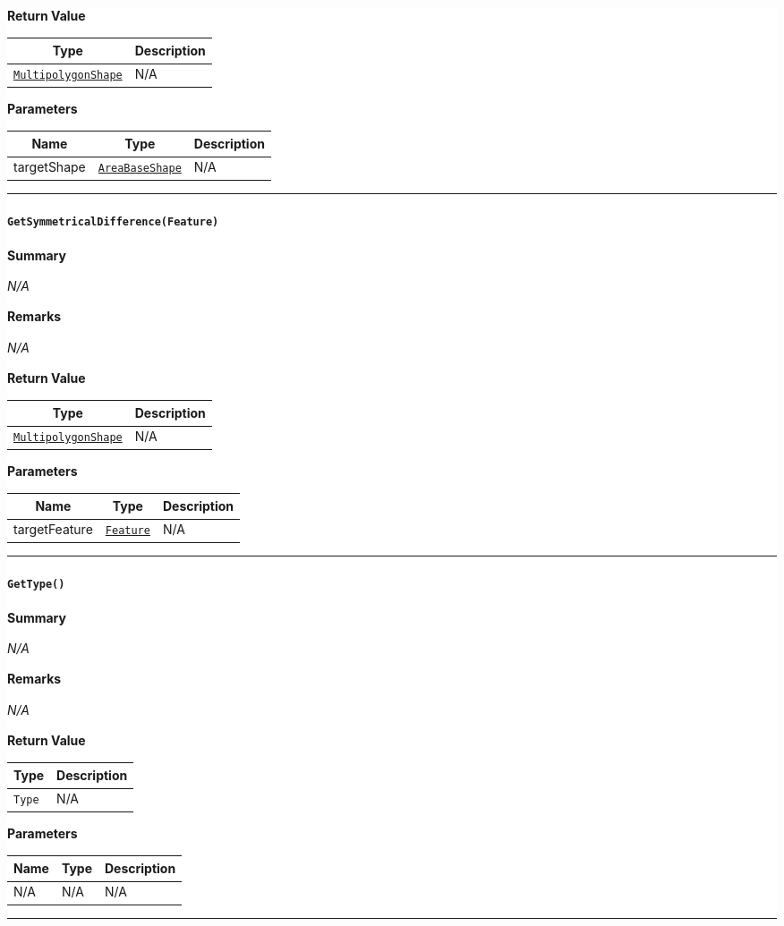 **Return Value**

|Type|Description|
|---|---|
|[`MultipolygonShape`](../ThinkGeo.Core/ThinkGeo.Core.MultipolygonShape.md)|N/A|

**Parameters**

|Name|Type|Description|
|---|---|---|
|targetShape|[`AreaBaseShape`](../ThinkGeo.Core/ThinkGeo.Core.AreaBaseShape.md)|N/A|

---
#### `GetSymmetricalDifference(Feature)`

**Summary**

   *N/A*

**Remarks**

   *N/A*

**Return Value**

|Type|Description|
|---|---|
|[`MultipolygonShape`](../ThinkGeo.Core/ThinkGeo.Core.MultipolygonShape.md)|N/A|

**Parameters**

|Name|Type|Description|
|---|---|---|
|targetFeature|[`Feature`](../ThinkGeo.Core/ThinkGeo.Core.Feature.md)|N/A|

---
#### `GetType()`

**Summary**

   *N/A*

**Remarks**

   *N/A*

**Return Value**

|Type|Description|
|---|---|
|`Type`|N/A|

**Parameters**

|Name|Type|Description|
|---|---|---|
|N/A|N/A|N/A|

---